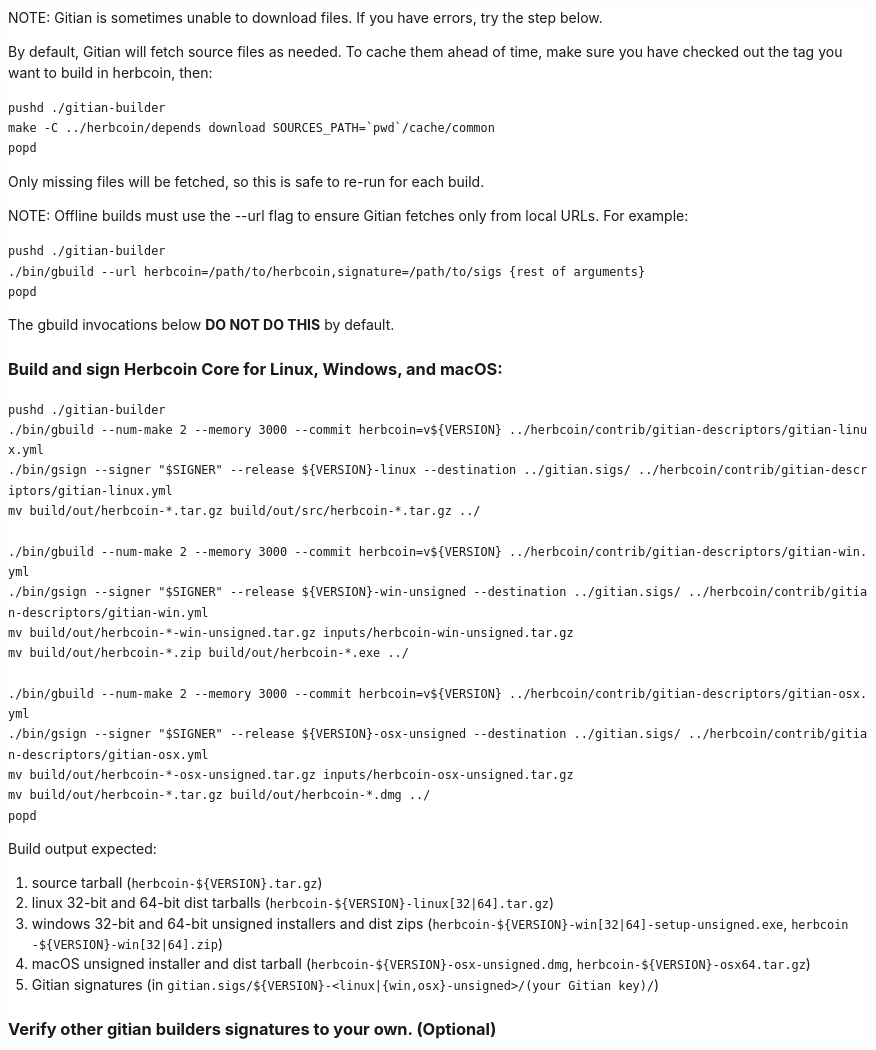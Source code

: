 NOTE: Gitian is sometimes unable to download files. If you have errors, try the step below.

By default, Gitian will fetch source files as needed. To cache them ahead of time, make sure you have checked out the tag you want to build in herbcoin, then:

    pushd ./gitian-builder
    make -C ../herbcoin/depends download SOURCES_PATH=`pwd`/cache/common
    popd

Only missing files will be fetched, so this is safe to re-run for each build.

NOTE: Offline builds must use the --url flag to ensure Gitian fetches only from local URLs. For example:

    pushd ./gitian-builder
    ./bin/gbuild --url herbcoin=/path/to/herbcoin,signature=/path/to/sigs {rest of arguments}
    popd

The gbuild invocations below <b>DO NOT DO THIS</b> by default.

### Build and sign Herbcoin Core for Linux, Windows, and macOS:

    pushd ./gitian-builder
    ./bin/gbuild --num-make 2 --memory 3000 --commit herbcoin=v${VERSION} ../herbcoin/contrib/gitian-descriptors/gitian-linux.yml
    ./bin/gsign --signer "$SIGNER" --release ${VERSION}-linux --destination ../gitian.sigs/ ../herbcoin/contrib/gitian-descriptors/gitian-linux.yml
    mv build/out/herbcoin-*.tar.gz build/out/src/herbcoin-*.tar.gz ../

    ./bin/gbuild --num-make 2 --memory 3000 --commit herbcoin=v${VERSION} ../herbcoin/contrib/gitian-descriptors/gitian-win.yml
    ./bin/gsign --signer "$SIGNER" --release ${VERSION}-win-unsigned --destination ../gitian.sigs/ ../herbcoin/contrib/gitian-descriptors/gitian-win.yml
    mv build/out/herbcoin-*-win-unsigned.tar.gz inputs/herbcoin-win-unsigned.tar.gz
    mv build/out/herbcoin-*.zip build/out/herbcoin-*.exe ../

    ./bin/gbuild --num-make 2 --memory 3000 --commit herbcoin=v${VERSION} ../herbcoin/contrib/gitian-descriptors/gitian-osx.yml
    ./bin/gsign --signer "$SIGNER" --release ${VERSION}-osx-unsigned --destination ../gitian.sigs/ ../herbcoin/contrib/gitian-descriptors/gitian-osx.yml
    mv build/out/herbcoin-*-osx-unsigned.tar.gz inputs/herbcoin-osx-unsigned.tar.gz
    mv build/out/herbcoin-*.tar.gz build/out/herbcoin-*.dmg ../
    popd

Build output expected:

  1. source tarball (`herbcoin-${VERSION}.tar.gz`)
  2. linux 32-bit and 64-bit dist tarballs (`herbcoin-${VERSION}-linux[32|64].tar.gz`)
  3. windows 32-bit and 64-bit unsigned installers and dist zips (`herbcoin-${VERSION}-win[32|64]-setup-unsigned.exe`, `herbcoin-${VERSION}-win[32|64].zip`)
  4. macOS unsigned installer and dist tarball (`herbcoin-${VERSION}-osx-unsigned.dmg`, `herbcoin-${VERSION}-osx64.tar.gz`)
  5. Gitian signatures (in `gitian.sigs/${VERSION}-<linux|{win,osx}-unsigned>/(your Gitian key)/`)

### Verify other gitian builders signatures to your own. (Optional)
